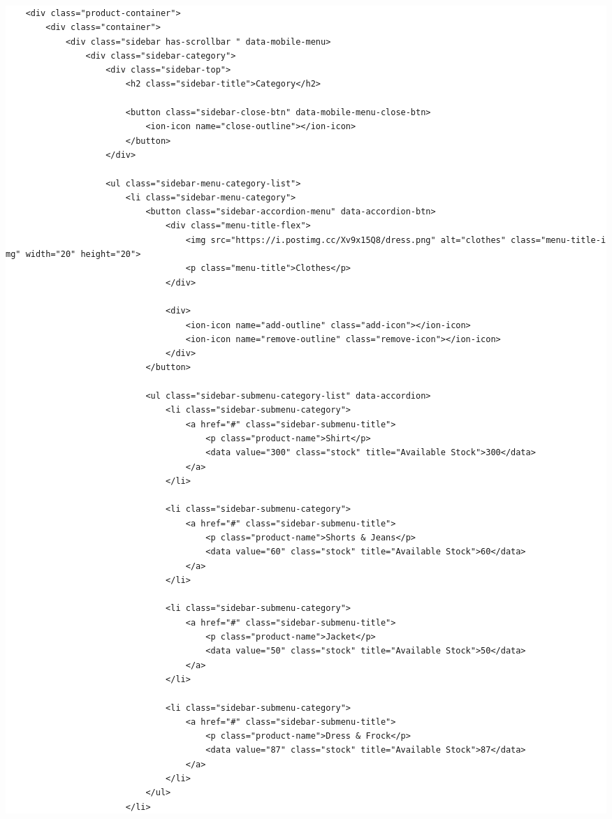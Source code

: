         <div class="product-container">
            <div class="container">
                <div class="sidebar has-scrollbar " data-mobile-menu>
                    <div class="sidebar-category">
                        <div class="sidebar-top">
                            <h2 class="sidebar-title">Category</h2>

                            <button class="sidebar-close-btn" data-mobile-menu-close-btn>
                                <ion-icon name="close-outline"></ion-icon>
                            </button>
                        </div>

                        <ul class="sidebar-menu-category-list">
                            <li class="sidebar-menu-category">
                                <button class="sidebar-accordion-menu" data-accordion-btn>
                                    <div class="menu-title-flex">
                                        <img src="https://i.postimg.cc/Xv9x15Q8/dress.png" alt="clothes" class="menu-title-img" width="20" height="20">
                                        <p class="menu-title">Clothes</p>
                                    </div>

                                    <div>
                                        <ion-icon name="add-outline" class="add-icon"></ion-icon>
                                        <ion-icon name="remove-outline" class="remove-icon"></ion-icon>
                                    </div>
                                </button>

                                <ul class="sidebar-submenu-category-list" data-accordion>
                                    <li class="sidebar-submenu-category">
                                        <a href="#" class="sidebar-submenu-title">
                                            <p class="product-name">Shirt</p>
                                            <data value="300" class="stock" title="Available Stock">300</data>
                                        </a>
                                    </li>

                                    <li class="sidebar-submenu-category">
                                        <a href="#" class="sidebar-submenu-title">
                                            <p class="product-name">Shorts & Jeans</p>
                                            <data value="60" class="stock" title="Available Stock">60</data>
                                        </a>
                                    </li>

                                    <li class="sidebar-submenu-category">
                                        <a href="#" class="sidebar-submenu-title">
                                            <p class="product-name">Jacket</p>
                                            <data value="50" class="stock" title="Available Stock">50</data>
                                        </a>
                                    </li>

                                    <li class="sidebar-submenu-category">
                                        <a href="#" class="sidebar-submenu-title">
                                            <p class="product-name">Dress & Frock</p>
                                            <data value="87" class="stock" title="Available Stock">87</data>
                                        </a>
                                    </li>
                                </ul>
                            </li>
